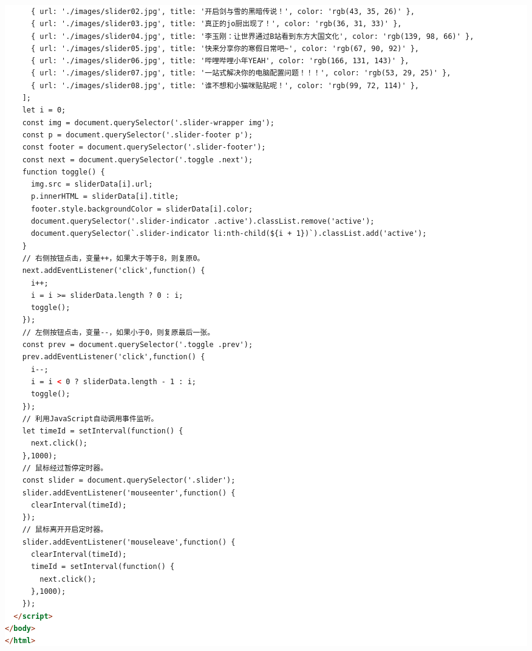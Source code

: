   ```html
        { url: './images/slider02.jpg', title: '开启剑与雪的黑暗传说！', color: 'rgb(43, 35, 26)' },
        { url: './images/slider03.jpg', title: '真正的jo厨出现了！', color: 'rgb(36, 31, 33)' },
        { url: './images/slider04.jpg', title: '李玉刚：让世界通过B站看到东方大国文化', color: 'rgb(139, 98, 66)' },
        { url: './images/slider05.jpg', title: '快来分享你的寒假日常吧~', color: 'rgb(67, 90, 92)' },
        { url: './images/slider06.jpg', title: '哔哩哔哩小年YEAH', color: 'rgb(166, 131, 143)' },
        { url: './images/slider07.jpg', title: '一站式解决你的电脑配置问题！！！', color: 'rgb(53, 29, 25)' },
        { url: './images/slider08.jpg', title: '谁不想和小猫咪贴贴呢！', color: 'rgb(99, 72, 114)' },
      ];
      let i = 0;
      const img = document.querySelector('.slider-wrapper img');
      const p = document.querySelector('.slider-footer p');
      const footer = document.querySelector('.slider-footer');
      const next = document.querySelector('.toggle .next');
      function toggle() {
        img.src = sliderData[i].url;
        p.innerHTML = sliderData[i].title;
        footer.style.backgroundColor = sliderData[i].color;
        document.querySelector('.slider-indicator .active').classList.remove('active');
        document.querySelector(`.slider-indicator li:nth-child(${i + 1})`).classList.add('active');
      }
      // 右侧按钮点击，变量++，如果大于等于8，则复原0。
      next.addEventListener('click',function() {
        i++;
        i = i >= sliderData.length ? 0 : i;
        toggle();
      });
      // 左侧按钮点击，变量--，如果小于0，则复原最后一张。
      const prev = document.querySelector('.toggle .prev');
      prev.addEventListener('click',function() {
        i--;
        i = i < 0 ? sliderData.length - 1 : i;
        toggle();
      });
      // 利用JavaScript自动调用事件监听。
      let timeId = setInterval(function() {
        next.click();
      },1000);
      // 鼠标经过暂停定时器。
      const slider = document.querySelector('.slider');
      slider.addEventListener('mouseenter',function() {
        clearInterval(timeId);
      });
      // 鼠标离开开启定时器。
      slider.addEventListener('mouseleave',function() {
        clearInterval(timeId);
        timeId = setInterval(function() {
          next.click();
        },1000);
      });
    </script>
  </body>
  </html>
  ```
